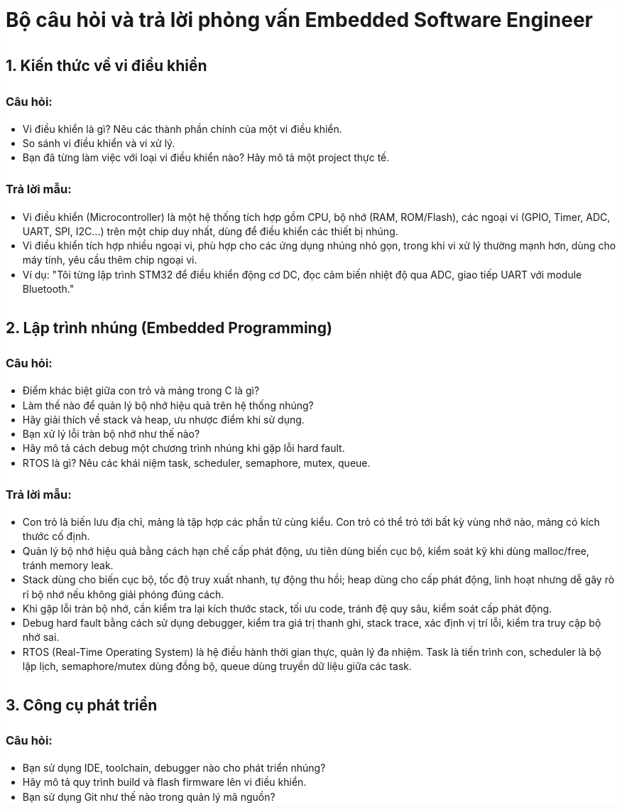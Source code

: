 # Bộ câu hỏi và trả lời phỏng vấn Embedded Software Engineer

## 1. Kiến thức về vi điều khiển
### Câu hỏi:
- Vi điều khiển là gì? Nêu các thành phần chính của một vi điều khiển.
- So sánh vi điều khiển và vi xử lý.
- Bạn đã từng làm việc với loại vi điều khiển nào? Hãy mô tả một project thực tế.

### Trả lời mẫu:
- Vi điều khiển (Microcontroller) là một hệ thống tích hợp gồm CPU, bộ nhớ (RAM, ROM/Flash), các ngoại vi (GPIO, Timer, ADC, UART, SPI, I2C...) trên một chip duy nhất, dùng để điều khiển các thiết bị nhúng.
- Vi điều khiển tích hợp nhiều ngoại vi, phù hợp cho các ứng dụng nhúng nhỏ gọn, trong khi vi xử lý thường mạnh hơn, dùng cho máy tính, yêu cầu thêm chip ngoại vi.
- Ví dụ: "Tôi từng lập trình STM32 để điều khiển động cơ DC, đọc cảm biến nhiệt độ qua ADC, giao tiếp UART với module Bluetooth."

## 2. Lập trình nhúng (Embedded Programming)
### Câu hỏi:
- Điểm khác biệt giữa con trỏ và mảng trong C là gì?
- Làm thế nào để quản lý bộ nhớ hiệu quả trên hệ thống nhúng?
- Hãy giải thích về stack và heap, ưu nhược điểm khi sử dụng.
- Bạn xử lý lỗi tràn bộ nhớ như thế nào?
- Hãy mô tả cách debug một chương trình nhúng khi gặp lỗi hard fault.
- RTOS là gì? Nêu các khái niệm task, scheduler, semaphore, mutex, queue.

### Trả lời mẫu:
- Con trỏ là biến lưu địa chỉ, mảng là tập hợp các phần tử cùng kiểu. Con trỏ có thể trỏ tới bất kỳ vùng nhớ nào, mảng có kích thước cố định.
- Quản lý bộ nhớ hiệu quả bằng cách hạn chế cấp phát động, ưu tiên dùng biến cục bộ, kiểm soát kỹ khi dùng malloc/free, tránh memory leak.
- Stack dùng cho biến cục bộ, tốc độ truy xuất nhanh, tự động thu hồi; heap dùng cho cấp phát động, linh hoạt nhưng dễ gây rò rỉ bộ nhớ nếu không giải phóng đúng cách.
- Khi gặp lỗi tràn bộ nhớ, cần kiểm tra lại kích thước stack, tối ưu code, tránh đệ quy sâu, kiểm soát cấp phát động.
- Debug hard fault bằng cách sử dụng debugger, kiểm tra giá trị thanh ghi, stack trace, xác định vị trí lỗi, kiểm tra truy cập bộ nhớ sai.
- RTOS (Real-Time Operating System) là hệ điều hành thời gian thực, quản lý đa nhiệm. Task là tiến trình con, scheduler là bộ lập lịch, semaphore/mutex dùng đồng bộ, queue dùng truyền dữ liệu giữa các task.

## 3. Công cụ phát triển
### Câu hỏi:
- Bạn sử dụng IDE, toolchain, debugger nào cho phát triển nhúng?
- Hãy mô tả quy trình build và flash firmware lên vi điều khiển.
- Bạn sử dụng Git như thế nào trong quản lý mã nguồn?
